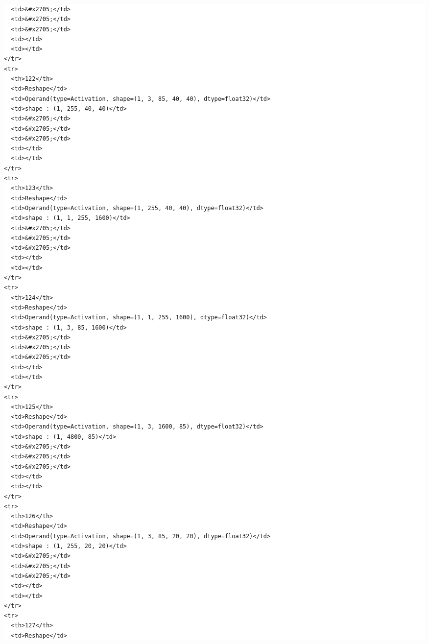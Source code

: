       <td>&#x2705;</td>
      <td>&#x2705;</td>
      <td>&#x2705;</td>
      <td></td>
      <td></td>
    </tr>
    <tr>
      <th>122</th>
      <td>Reshape</td>
      <td>Operand(type=Activation, shape=(1, 3, 85, 40, 40), dtype=float32)</td>
      <td>shape : (1, 255, 40, 40)</td>
      <td>&#x2705;</td>
      <td>&#x2705;</td>
      <td>&#x2705;</td>
      <td></td>
      <td></td>
    </tr>
    <tr>
      <th>123</th>
      <td>Reshape</td>
      <td>Operand(type=Activation, shape=(1, 255, 40, 40), dtype=float32)</td>
      <td>shape : (1, 1, 255, 1600)</td>
      <td>&#x2705;</td>
      <td>&#x2705;</td>
      <td>&#x2705;</td>
      <td></td>
      <td></td>
    </tr>
    <tr>
      <th>124</th>
      <td>Reshape</td>
      <td>Operand(type=Activation, shape=(1, 1, 255, 1600), dtype=float32)</td>
      <td>shape : (1, 3, 85, 1600)</td>
      <td>&#x2705;</td>
      <td>&#x2705;</td>
      <td>&#x2705;</td>
      <td></td>
      <td></td>
    </tr>
    <tr>
      <th>125</th>
      <td>Reshape</td>
      <td>Operand(type=Activation, shape=(1, 3, 1600, 85), dtype=float32)</td>
      <td>shape : (1, 4800, 85)</td>
      <td>&#x2705;</td>
      <td>&#x2705;</td>
      <td>&#x2705;</td>
      <td></td>
      <td></td>
    </tr>
    <tr>
      <th>126</th>
      <td>Reshape</td>
      <td>Operand(type=Activation, shape=(1, 3, 85, 20, 20), dtype=float32)</td>
      <td>shape : (1, 255, 20, 20)</td>
      <td>&#x2705;</td>
      <td>&#x2705;</td>
      <td>&#x2705;</td>
      <td></td>
      <td></td>
    </tr>
    <tr>
      <th>127</th>
      <td>Reshape</td>